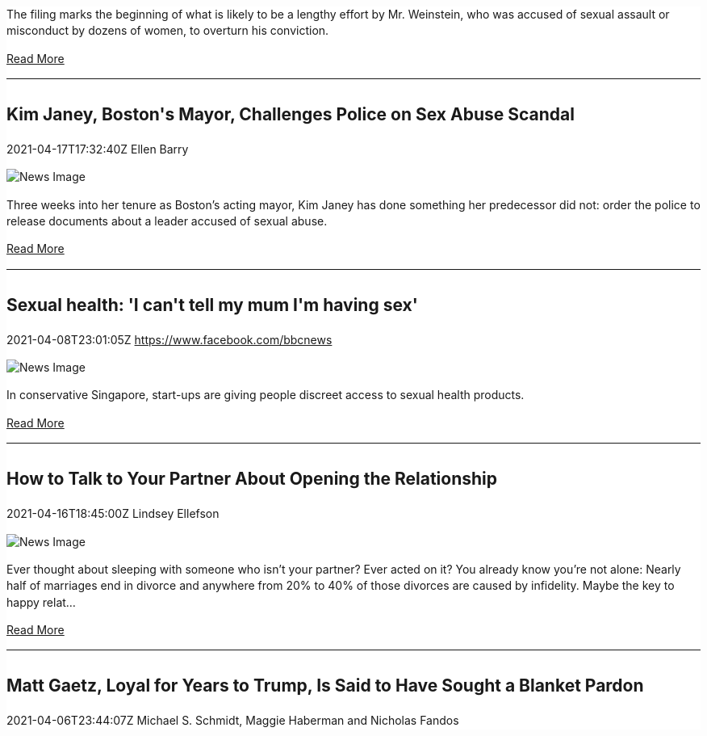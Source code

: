 The filing marks the beginning of what is likely to be a lengthy effort by Mr. Weinstein, who was accused of sexual assault or misconduct by dozens of women, to overturn his conviction.

[Read More](https://www.nytimes.com/2021/04/05/nyregion/harvey-weinstein-appeal.html)

---
    
## Kim Janey, Boston's Mayor, Challenges Police on Sex Abuse Scandal

2021-04-17T17:32:40Z Ellen Barry

![News Image](https://static01.nyt.com/images/2021/04/16/us/16BOSTON-1/merlin_184909392_1b21356d-23a6-4e93-89b9-34f91760c64b-facebookJumbo.jpg)

Three weeks into her tenure as Boston’s acting mayor, Kim Janey has done something her predecessor did not: order the police to release documents about a leader accused of sexual abuse.

[Read More](https://www.nytimes.com/2021/04/17/us/boston-police-abuse.html)

---
    
## Sexual health: 'I can't tell my mum I'm having sex'

2021-04-08T23:01:05Z <https://www.facebook.com/bbcnews>

![News Image](https://ichef.bbci.co.uk/news/1024/branded_news/108E0/production/_117880876_gettyimages-159429908.jpg)

In conservative Singapore, start-ups are giving people discreet access to sexual health products.

[Read More](https://www.bbc.co.uk/news/world-asia-56480094)

---
    
## How to Talk to Your Partner About Opening the Relationship

2021-04-16T18:45:00Z Lindsey Ellefson

![News Image](https://i.kinja-img.com/gawker-media/image/upload/c_fill,f_auto,fl_progressive,g_center,h_675,pg_1,q_80,w_1200/wrvliavexu3hctpotk72.png)

Ever thought about sleeping with someone who isn’t your partner? Ever acted on it? You already know you’re not alone: Nearly half of marriages end in divorce and anywhere from 20% to 40% of those divorces are caused by infidelity. Maybe the key to happy relat…

[Read More](https://lifehacker.com/how-to-talk-to-your-partner-about-opening-the-relations-1846696287)

---
    
## Matt Gaetz, Loyal for Years to Trump, Is Said to Have Sought a Blanket Pardon

2021-04-06T23:44:07Z Michael S. Schmidt, Maggie Haberman and Nicholas Fandos
